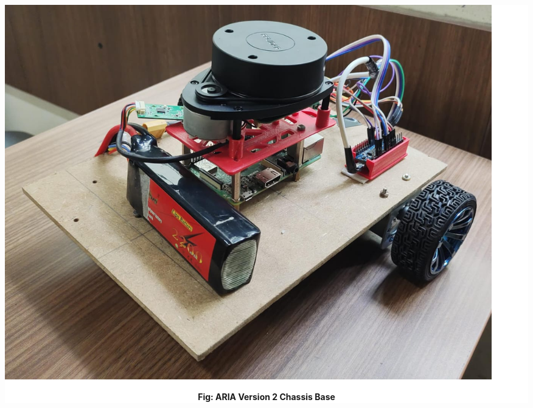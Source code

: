   <img src="assets/version_2_base.jpeg" alt="Version 2 Base" width="800">
</p>
<p align="center"><b>Fig: ARIA Version 2 Chassis Base </b></p>

<p align="center">